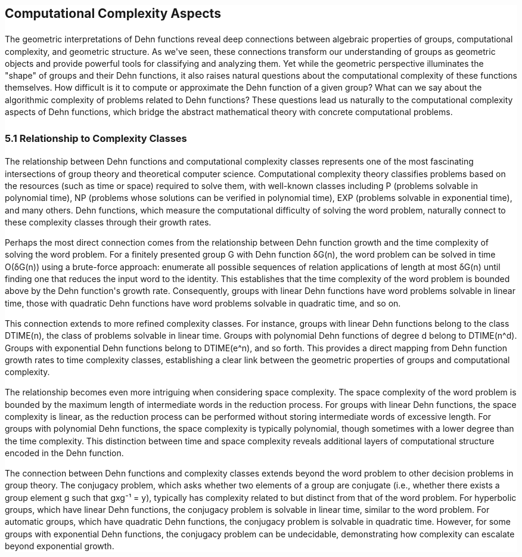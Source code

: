 ## Computational Complexity Aspects

The geometric interpretations of Dehn functions reveal deep connections between algebraic properties of groups, computational complexity, and geometric structure. As we've seen, these connections transform our understanding of groups as geometric objects and provide powerful tools for classifying and analyzing them. Yet while the geometric perspective illuminates the "shape" of groups and their Dehn functions, it also raises natural questions about the computational complexity of these functions themselves. How difficult is it to compute or approximate the Dehn function of a given group? What can we say about the algorithmic complexity of problems related to Dehn functions? These questions lead us naturally to the computational complexity aspects of Dehn functions, which bridge the abstract mathematical theory with concrete computational problems.

### 5.1 Relationship to Complexity Classes

The relationship between Dehn functions and computational complexity classes represents one of the most fascinating intersections of group theory and theoretical computer science. Computational complexity theory classifies problems based on the resources (such as time or space) required to solve them, with well-known classes including P (problems solvable in polynomial time), NP (problems whose solutions can be verified in polynomial time), EXP (problems solvable in exponential time), and many others. Dehn functions, which measure the computational difficulty of solving the word problem, naturally connect to these complexity classes through their growth rates.

Perhaps the most direct connection comes from the relationship between Dehn function growth and the time complexity of solving the word problem. For a finitely presented group G with Dehn function δG(n), the word problem can be solved in time O(δG(n)) using a brute-force approach: enumerate all possible sequences of relation applications of length at most δG(n) until finding one that reduces the input word to the identity. This establishes that the time complexity of the word problem is bounded above by the Dehn function's growth rate. Consequently, groups with linear Dehn functions have word problems solvable in linear time, those with quadratic Dehn functions have word problems solvable in quadratic time, and so on.

This connection extends to more refined complexity classes. For instance, groups with linear Dehn functions belong to the class DTIME(n), the class of problems solvable in linear time. Groups with polynomial Dehn functions of degree d belong to DTIME(n^d). Groups with exponential Dehn functions belong to DTIME(e^n), and so forth. This provides a direct mapping from Dehn function growth rates to time complexity classes, establishing a clear link between the geometric properties of groups and computational complexity.

The relationship becomes even more intriguing when considering space complexity. The space complexity of the word problem is bounded by the maximum length of intermediate words in the reduction process. For groups with linear Dehn functions, the space complexity is linear, as the reduction process can be performed without storing intermediate words of excessive length. For groups with polynomial Dehn functions, the space complexity is typically polynomial, though sometimes with a lower degree than the time complexity. This distinction between time and space complexity reveals additional layers of computational structure encoded in the Dehn function.

The connection between Dehn functions and complexity classes extends beyond the word problem to other decision problems in group theory. The conjugacy problem, which asks whether two elements of a group are conjugate (i.e., whether there exists a group element g such that gxg⁻¹ = y), typically has complexity related to but distinct from that of the word problem. For hyperbolic groups, which have linear Dehn functions, the conjugacy problem is solvable in linear time, similar to the word problem. For automatic groups, which have quadratic Dehn functions, the conjugacy problem is solvable in quadratic time. However, for some groups with exponential Dehn functions, the conjugacy problem can be undecidable, demonstrating how complexity can escalate beyond exponential growth.
